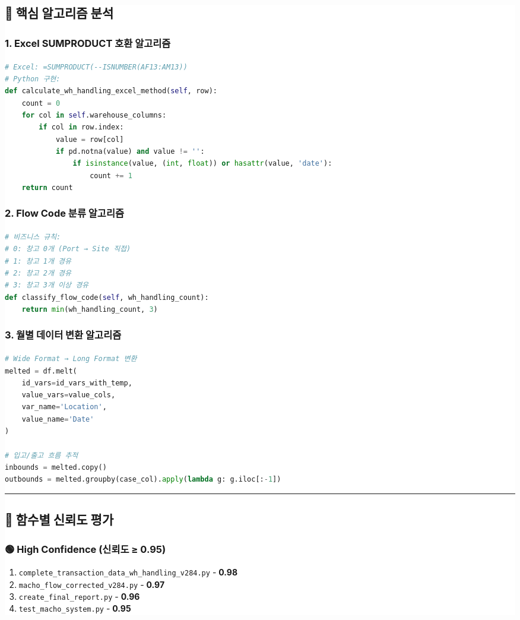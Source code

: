 ## 🔧 핵심 알고리즘 분석

### 1. Excel SUMPRODUCT 호환 알고리즘
```python
# Excel: =SUMPRODUCT(--ISNUMBER(AF13:AM13))
# Python 구현:
def calculate_wh_handling_excel_method(self, row):
    count = 0
    for col in self.warehouse_columns:
        if col in row.index:
            value = row[col]
            if pd.notna(value) and value != '':
                if isinstance(value, (int, float)) or hasattr(value, 'date'):
                    count += 1
    return count
```

### 2. Flow Code 분류 알고리즘
```python
# 비즈니스 규칙:
# 0: 창고 0개 (Port → Site 직접)
# 1: 창고 1개 경유
# 2: 창고 2개 경유  
# 3: 창고 3개 이상 경유
def classify_flow_code(self, wh_handling_count):
    return min(wh_handling_count, 3)
```

### 3. 월별 데이터 변환 알고리즘
```python
# Wide Format → Long Format 변환
melted = df.melt(
    id_vars=id_vars_with_temp, 
    value_vars=value_cols,
    var_name='Location', 
    value_name='Date'
)

# 입고/출고 흐름 추적
inbounds = melted.copy()
outbounds = melted.groupby(case_col).apply(lambda g: g.iloc[:-1])
```

---

## 🎯 함수별 신뢰도 평가

### 🟢 High Confidence (신뢰도 ≥ 0.95)
1. `complete_transaction_data_wh_handling_v284.py` - **0.98**
2. `macho_flow_corrected_v284.py` - **0.97**
3. `create_final_report.py` - **0.96**
4. `test_macho_system.py` - **0.95**
